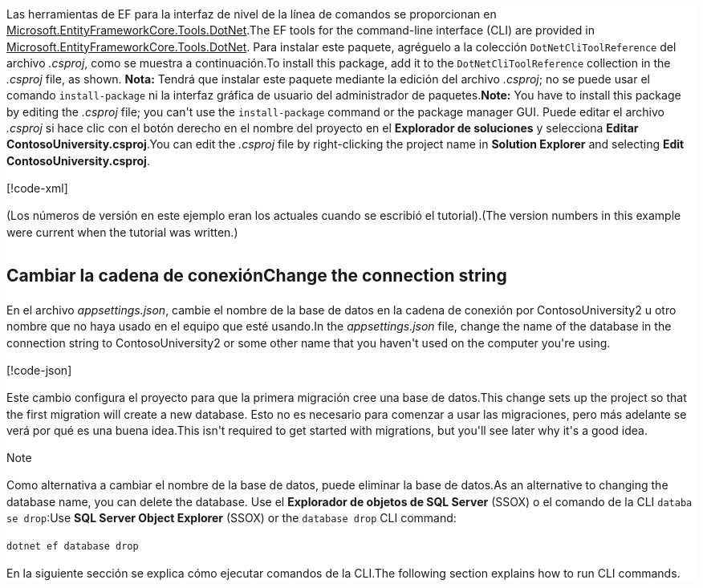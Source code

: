 <span data-ttu-id="d81e4-127">Las herramientas de EF para la interfaz de nivel de la línea de comandos se proporcionan en [Microsoft.EntityFrameworkCore.Tools.DotNet](https://www.nuget.org/packages/Microsoft.EntityFrameworkCore.Tools.DotNet).</span><span class="sxs-lookup"><span data-stu-id="d81e4-127">The EF tools for the command-line interface (CLI) are provided in [Microsoft.EntityFrameworkCore.Tools.DotNet](https://www.nuget.org/packages/Microsoft.EntityFrameworkCore.Tools.DotNet).</span></span> <span data-ttu-id="d81e4-128">Para instalar este paquete, agréguelo a la colección `DotNetCliToolReference` del archivo *.csproj*, como se muestra a continuación.</span><span class="sxs-lookup"><span data-stu-id="d81e4-128">To install this package, add it to the `DotNetCliToolReference` collection in the *.csproj* file, as shown.</span></span> <span data-ttu-id="d81e4-129">**Nota:** Tendrá que instalar este paquete mediante la edición del archivo *.csproj*; no se puede usar el comando `install-package` ni la interfaz gráfica de usuario del administrador de paquetes.</span><span class="sxs-lookup"><span data-stu-id="d81e4-129">**Note:** You have to install this package by editing the *.csproj* file; you can't use the `install-package` command or the package manager GUI.</span></span> <span data-ttu-id="d81e4-130">Puede editar el archivo *.csproj* si hace clic con el botón derecho en el nombre del proyecto en el **Explorador de soluciones** y selecciona **Editar ContosoUniversity.csproj**.</span><span class="sxs-lookup"><span data-stu-id="d81e4-130">You can edit the *.csproj* file by right-clicking the project name in **Solution Explorer** and selecting **Edit ContosoUniversity.csproj**.</span></span>

[!code-xml[](intro/samples/cu/ContosoUniversity.csproj?range=12-15&highlight=2)]

<span data-ttu-id="d81e4-131">(Los números de versión en este ejemplo eran los actuales cuando se escribió el tutorial).</span><span class="sxs-lookup"><span data-stu-id="d81e4-131">(The version numbers in this example were current when the tutorial was written.)</span></span>

## <a name="change-the-connection-string"></a><span data-ttu-id="d81e4-132">Cambiar la cadena de conexión</span><span class="sxs-lookup"><span data-stu-id="d81e4-132">Change the connection string</span></span>

<span data-ttu-id="d81e4-133">En el archivo *appsettings.json*, cambie el nombre de la base de datos en la cadena de conexión por ContosoUniversity2 u otro nombre que no haya usado en el equipo que esté usando.</span><span class="sxs-lookup"><span data-stu-id="d81e4-133">In the *appsettings.json* file, change the name of the database in the connection string to ContosoUniversity2 or some other name that you haven't used on the computer you're using.</span></span>

[!code-json[](intro/samples/cu/appsettings2.json?range=1-4)]

<span data-ttu-id="d81e4-134">Este cambio configura el proyecto para que la primera migración cree una base de datos.</span><span class="sxs-lookup"><span data-stu-id="d81e4-134">This change sets up the project so that the first migration will create a new database.</span></span> <span data-ttu-id="d81e4-135">Esto no es necesario para comenzar a usar las migraciones, pero más adelante se verá por qué es una buena idea.</span><span class="sxs-lookup"><span data-stu-id="d81e4-135">This isn't required to get started with migrations, but you'll see later why it's a good idea.</span></span>

> [!NOTE]
> <span data-ttu-id="d81e4-136">Como alternativa a cambiar el nombre de la base de datos, puede eliminar la base de datos.</span><span class="sxs-lookup"><span data-stu-id="d81e4-136">As an alternative to changing the database name, you can delete the database.</span></span> <span data-ttu-id="d81e4-137">Use el **Explorador de objetos de SQL Server** (SSOX) o el comando de la CLI `database drop`:</span><span class="sxs-lookup"><span data-stu-id="d81e4-137">Use **SQL Server Object Explorer** (SSOX) or the `database drop` CLI command:</span></span>
> ```console
> dotnet ef database drop
> ```
> <span data-ttu-id="d81e4-138">En la siguiente sección se explica cómo ejecutar comandos de la CLI.</span><span class="sxs-lookup"><span data-stu-id="d81e4-138">The following section explains how to run CLI commands.</span></span>
